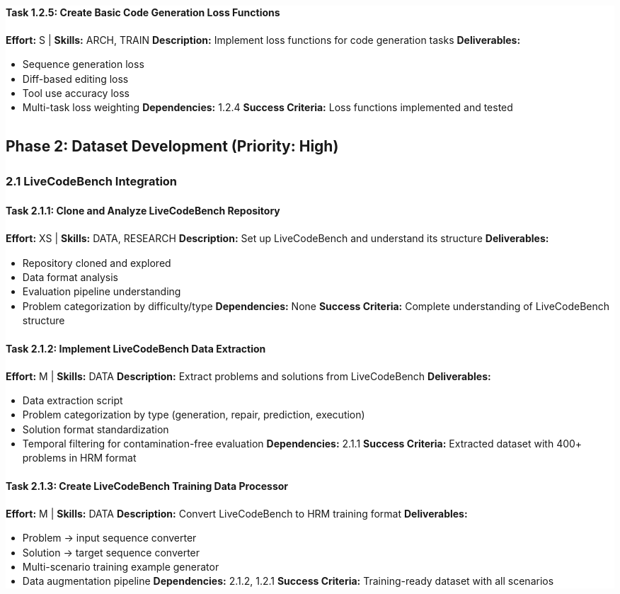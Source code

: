 #### Task 1.2.5: Create Basic Code Generation Loss Functions
**Effort:** S | **Skills:** ARCH, TRAIN
**Description:** Implement loss functions for code generation tasks
**Deliverables:**
- Sequence generation loss
- Diff-based editing loss
- Tool use accuracy loss
- Multi-task loss weighting
**Dependencies:** 1.2.4
**Success Criteria:** Loss functions implemented and tested

## Phase 2: Dataset Development (Priority: High)

### 2.1 LiveCodeBench Integration

#### Task 2.1.1: Clone and Analyze LiveCodeBench Repository
**Effort:** XS | **Skills:** DATA, RESEARCH
**Description:** Set up LiveCodeBench and understand its structure
**Deliverables:**
- Repository cloned and explored
- Data format analysis
- Evaluation pipeline understanding
- Problem categorization by difficulty/type
**Dependencies:** None
**Success Criteria:** Complete understanding of LiveCodeBench structure

#### Task 2.1.2: Implement LiveCodeBench Data Extraction
**Effort:** M | **Skills:** DATA
**Description:** Extract problems and solutions from LiveCodeBench
**Deliverables:**
- Data extraction script
- Problem categorization by type (generation, repair, prediction, execution)
- Solution format standardization
- Temporal filtering for contamination-free evaluation
**Dependencies:** 2.1.1
**Success Criteria:** Extracted dataset with 400+ problems in HRM format

#### Task 2.1.3: Create LiveCodeBench Training Data Processor
**Effort:** M | **Skills:** DATA
**Description:** Convert LiveCodeBench to HRM training format
**Deliverables:**
- Problem → input sequence converter
- Solution → target sequence converter
- Multi-scenario training example generator
- Data augmentation pipeline
**Dependencies:** 2.1.2, 1.2.1
**Success Criteria:** Training-ready dataset with all scenarios
